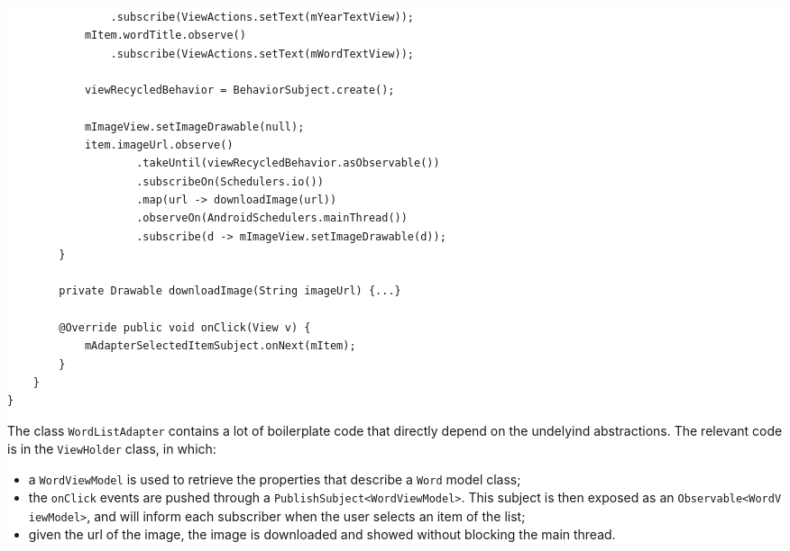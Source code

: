 ```
                .subscribe(ViewActions.setText(mYearTextView));
            mItem.wordTitle.observe()
                .subscribe(ViewActions.setText(mWordTextView));

            viewRecycledBehavior = BehaviorSubject.create();

            mImageView.setImageDrawable(null);
            item.imageUrl.observe()
                    .takeUntil(viewRecycledBehavior.asObservable())
                    .subscribeOn(Schedulers.io())
                    .map(url -> downloadImage(url))
                    .observeOn(AndroidSchedulers.mainThread())
                    .subscribe(d -> mImageView.setImageDrawable(d));
        }

        private Drawable downloadImage(String imageUrl) {...}

        @Override public void onClick(View v) {
            mAdapterSelectedItemSubject.onNext(mItem);
        }
    }
}
```

The class `WordListAdapter` contains a lot of boilerplate code that directly depend on the undelyind abstractions.
The relevant code is in the `ViewHolder` class, in which:

- a `WordViewModel` is used to retrieve the properties that describe a `Word` model class;
- the `onClick` events are pushed through a `PublishSubject<WordViewModel>`. This subject is then exposed as an `Observable<WordViewModel>`, and will inform each subscriber when the user selects an item of the list;
- given the url of the image, the image is downloaded and showed without blocking the main thread.
